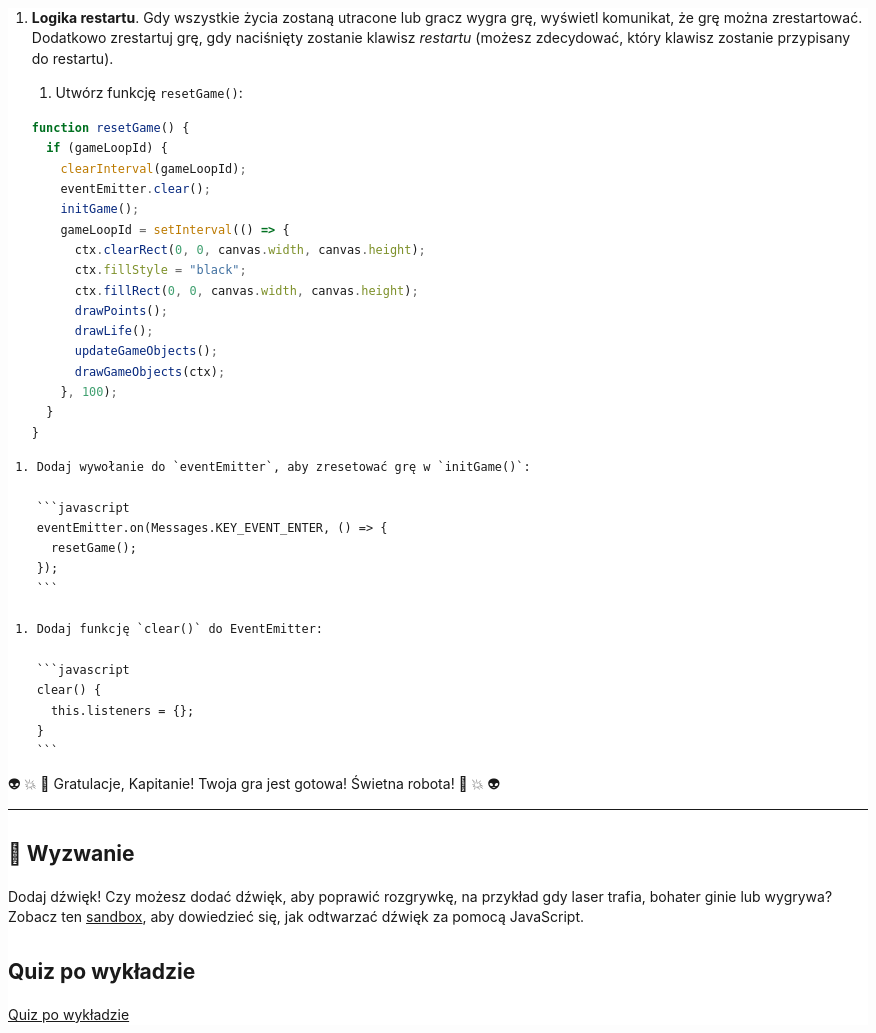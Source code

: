    1. **Logika restartu**. Gdy wszystkie życia zostaną utracone lub gracz wygra grę, wyświetl komunikat, że grę można zrestartować. Dodatkowo zrestartuj grę, gdy naciśnięty zostanie klawisz *restartu* (możesz zdecydować, który klawisz zostanie przypisany do restartu).

      1. Utwórz funkcję `resetGame()`:

        ```javascript
        function resetGame() {
          if (gameLoopId) {
            clearInterval(gameLoopId);
            eventEmitter.clear();
            initGame();
            gameLoopId = setInterval(() => {
              ctx.clearRect(0, 0, canvas.width, canvas.height);
              ctx.fillStyle = "black";
              ctx.fillRect(0, 0, canvas.width, canvas.height);
              drawPoints();
              drawLife();
              updateGameObjects();
              drawGameObjects(ctx);
            }, 100);
          }
        }
        ```

     1. Dodaj wywołanie do `eventEmitter`, aby zresetować grę w `initGame()`:

        ```javascript
        eventEmitter.on(Messages.KEY_EVENT_ENTER, () => {
          resetGame();
        });
        ```

     1. Dodaj funkcję `clear()` do EventEmitter:

        ```javascript
        clear() {
          this.listeners = {};
        }
        ```

👽 💥 🚀 Gratulacje, Kapitanie! Twoja gra jest gotowa! Świetna robota! 🚀 💥 👽

---

## 🚀 Wyzwanie

Dodaj dźwięk! Czy możesz dodać dźwięk, aby poprawić rozgrywkę, na przykład gdy laser trafia, bohater ginie lub wygrywa? Zobacz ten [sandbox](https://www.w3schools.com/jsref/tryit.asp?filename=tryjsref_audio_play), aby dowiedzieć się, jak odtwarzać dźwięk za pomocą JavaScript.

## Quiz po wykładzie

[Quiz po wykładzie](https://ashy-river-0debb7803.1.azurestaticapps.net/quiz/40)
